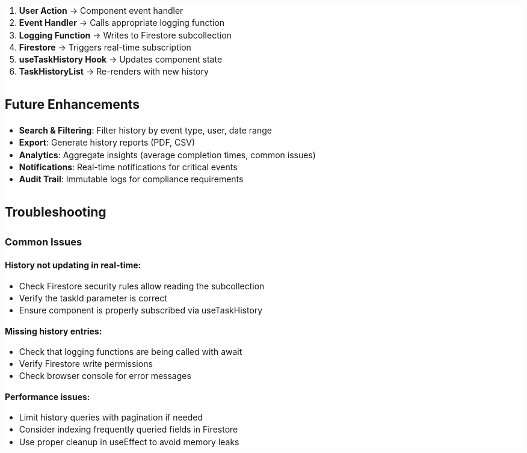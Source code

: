 1. **User Action** → Component event handler
2. **Event Handler** → Calls appropriate logging function
3. **Logging Function** → Writes to Firestore subcollection
4. **Firestore** → Triggers real-time subscription
5. **useTaskHistory Hook** → Updates component state
6. **TaskHistoryList** → Re-renders with new history

## Future Enhancements

- **Search & Filtering**: Filter history by event type, user, date range
- **Export**: Generate history reports (PDF, CSV)
- **Analytics**: Aggregate insights (average completion times, common issues)
- **Notifications**: Real-time notifications for critical events
- **Audit Trail**: Immutable logs for compliance requirements

## Troubleshooting

### Common Issues

**History not updating in real-time:**

- Check Firestore security rules allow reading the subcollection
- Verify the taskId parameter is correct
- Ensure component is properly subscribed via useTaskHistory

**Missing history entries:**

- Check that logging functions are being called with await
- Verify Firestore write permissions
- Check browser console for error messages

**Performance issues:**

- Limit history queries with pagination if needed
- Consider indexing frequently queried fields in Firestore
- Use proper cleanup in useEffect to avoid memory leaks
